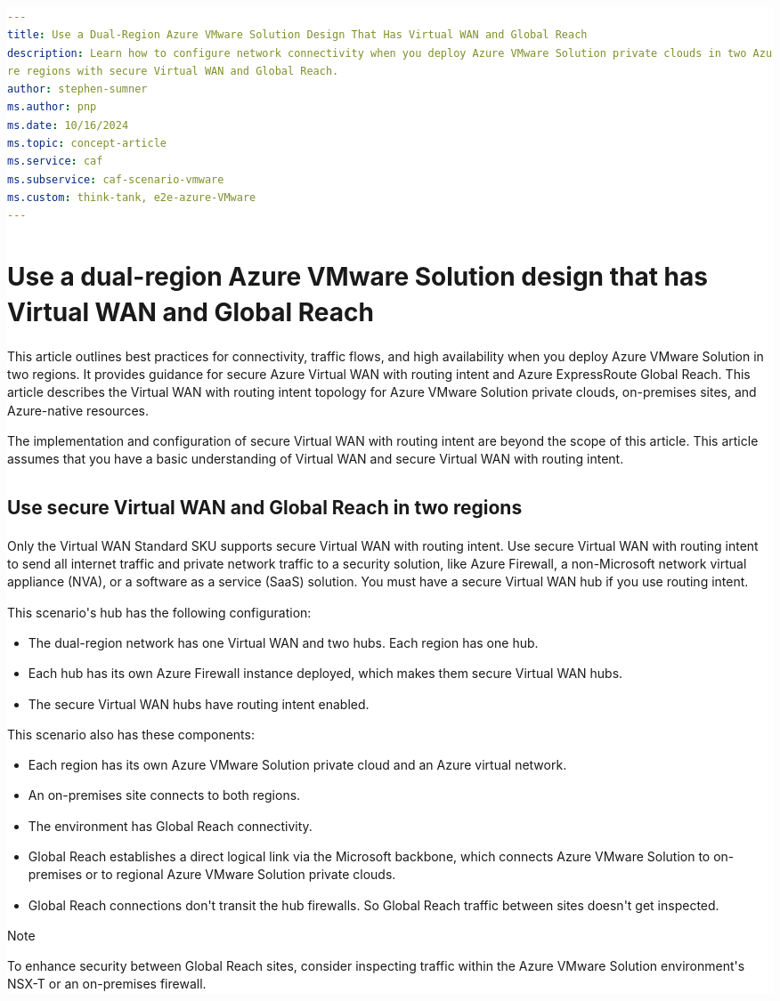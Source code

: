 ```yaml
---
title: Use a Dual-Region Azure VMware Solution Design That Has Virtual WAN and Global Reach
description: Learn how to configure network connectivity when you deploy Azure VMware Solution private clouds in two Azure regions with secure Virtual WAN and Global Reach.
author: stephen-sumner
ms.author: pnp
ms.date: 10/16/2024
ms.topic: concept-article
ms.service: caf
ms.subservice: caf-scenario-vmware
ms.custom: think-tank, e2e-azure-VMware
---
```


# Use a dual-region Azure VMware Solution design that has Virtual WAN and Global Reach

This article outlines best practices for connectivity, traffic flows, and high availability when you deploy Azure VMware Solution in two regions. It provides guidance for secure Azure Virtual WAN with routing intent and Azure ExpressRoute Global Reach. This article describes the Virtual WAN with routing intent topology for Azure VMware Solution private clouds, on-premises sites, and Azure-native resources.

The implementation and configuration of secure Virtual WAN with routing intent are beyond the scope of this article. This article assumes that you have a basic understanding of Virtual WAN and secure Virtual WAN with routing intent.
  
## Use secure Virtual WAN and Global Reach in two regions 
 
Only the Virtual WAN Standard SKU supports secure Virtual WAN with routing intent. Use secure Virtual WAN with routing intent to send all internet traffic and private network traffic to a security solution, like Azure Firewall, a non-Microsoft network virtual appliance (NVA), or a software as a service (SaaS) solution. You must have a secure Virtual WAN hub if you use routing intent.

This scenario's hub has the following configuration:

- The dual-region network has one Virtual WAN and two hubs. Each region has one hub.

- Each hub has its own Azure Firewall instance deployed, which makes them secure Virtual WAN hubs.
- The secure Virtual WAN hubs have routing intent enabled.

This scenario also has these components:

- Each region has its own Azure VMware Solution private cloud and an Azure virtual network.

- An on-premises site connects to both regions.
- The environment has Global Reach connectivity.
- Global Reach establishes a direct logical link via the Microsoft backbone, which connects Azure VMware Solution to on-premises or to regional Azure VMware Solution private clouds.
- Global Reach connections don't transit the hub firewalls. So Global Reach traffic between sites doesn't get inspected.   

> [!NOTE]
> To enhance security between Global Reach sites, consider inspecting traffic within the Azure VMware Solution environment's NSX-T or an on-premises firewall.
